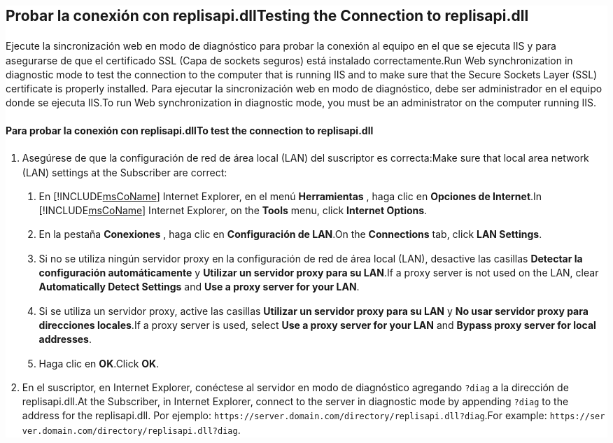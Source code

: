 ## <a name="testing-the-connection-to-replisapidll"></a><span data-ttu-id="30cc3-320">Probar la conexión con replisapi.dll</span><span class="sxs-lookup"><span data-stu-id="30cc3-320">Testing the Connection to replisapi.dll</span></span>  
 <span data-ttu-id="30cc3-321">Ejecute la sincronización web en modo de diagnóstico para probar la conexión al equipo en el que se ejecuta IIS y para asegurarse de que el certificado SSL (Capa de sockets seguros) está instalado correctamente.</span><span class="sxs-lookup"><span data-stu-id="30cc3-321">Run Web synchronization in diagnostic mode to test the connection to the computer that is running IIS and to make sure that the Secure Sockets Layer (SSL) certificate is properly installed.</span></span> <span data-ttu-id="30cc3-322">Para ejecutar la sincronización web en modo de diagnóstico, debe ser administrador en el equipo donde se ejecuta IIS.</span><span class="sxs-lookup"><span data-stu-id="30cc3-322">To run Web synchronization in diagnostic mode, you must be an administrator on the computer running IIS.</span></span>  
  
#### <a name="to-test-the-connection-to-replisapidll"></a><span data-ttu-id="30cc3-323">Para probar la conexión con replisapi.dll</span><span class="sxs-lookup"><span data-stu-id="30cc3-323">To test the connection to replisapi.dll</span></span>  
  
1.  <span data-ttu-id="30cc3-324">Asegúrese de que la configuración de red de área local (LAN) del suscriptor es correcta:</span><span class="sxs-lookup"><span data-stu-id="30cc3-324">Make sure that local area network (LAN) settings at the Subscriber are correct:</span></span>  
  
    1.  <span data-ttu-id="30cc3-325">En [!INCLUDE[msCoName](../../includes/msconame-md.md)] Internet Explorer, en el menú **Herramientas** , haga clic en **Opciones de Internet**.</span><span class="sxs-lookup"><span data-stu-id="30cc3-325">In [!INCLUDE[msCoName](../../includes/msconame-md.md)] Internet Explorer, on the **Tools** menu, click **Internet Options**.</span></span>  
  
    2.  <span data-ttu-id="30cc3-326">En la pestaña **Conexiones** , haga clic en **Configuración de LAN**.</span><span class="sxs-lookup"><span data-stu-id="30cc3-326">On the **Connections** tab, click **LAN Settings**.</span></span>  
  
    3.  <span data-ttu-id="30cc3-327">Si no se utiliza ningún servidor proxy en la configuración de red de área local (LAN), desactive las casillas **Detectar la configuración automáticamente** y **Utilizar un servidor proxy para su LAN**.</span><span class="sxs-lookup"><span data-stu-id="30cc3-327">If a proxy server is not used on the LAN, clear **Automatically Detect Settings** and **Use a proxy server for your LAN**.</span></span>  
  
    4.  <span data-ttu-id="30cc3-328">Si se utiliza un servidor proxy, active las casillas **Utilizar un servidor proxy para su LAN** y **No usar servidor proxy para direcciones locales**.</span><span class="sxs-lookup"><span data-stu-id="30cc3-328">If a proxy server is used, select **Use a proxy server for your LAN** and **Bypass proxy server for local addresses**.</span></span>  
  
    5.  <span data-ttu-id="30cc3-329">Haga clic en **OK**.</span><span class="sxs-lookup"><span data-stu-id="30cc3-329">Click **OK**.</span></span>  
  
2.  <span data-ttu-id="30cc3-330">En el suscriptor, en Internet Explorer, conéctese al servidor en modo de diagnóstico agregando `?diag` a la dirección de replisapi.dll.</span><span class="sxs-lookup"><span data-stu-id="30cc3-330">At the Subscriber, in Internet Explorer, connect to the server in diagnostic mode by appending `?diag` to the address for the replisapi.dll.</span></span> <span data-ttu-id="30cc3-331">Por ejemplo: `https://server.domain.com/directory/replisapi.dll?diag`.</span><span class="sxs-lookup"><span data-stu-id="30cc3-331">For example: `https://server.domain.com/directory/replisapi.dll?diag`.</span></span>  
  
